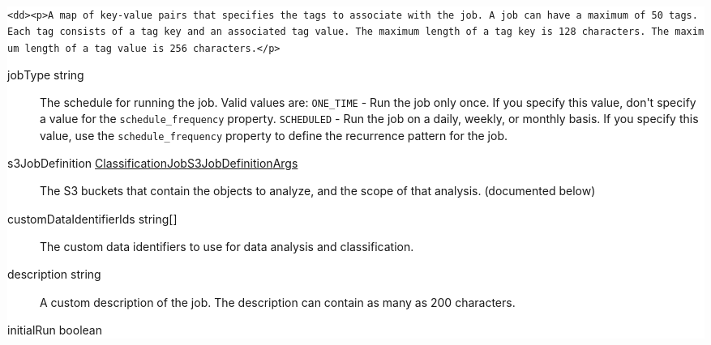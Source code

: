     <dd><p>A map of key-value pairs that specifies the tags to associate with the job. A job can have a maximum of 50 tags. Each tag consists of a tag key and an associated tag value. The maximum length of a tag key is 128 characters. The maximum length of a tag value is 256 characters.</p>
</dd></dl>
</pulumi-choosable>
</div>

<div>
<pulumi-choosable type="language" values="javascript,typescript">
<dl class="resources-properties"><dt class="property-required property-replacement"
            title="Required">
        <span id="jobtype_nodejs">
<a data-swiftype-name="resource-property" data-swiftype-type="text" href="#jobtype_nodejs" style="color: inherit; text-decoration: inherit;">job<wbr>Type</a>
</span>
        <span class="property-indicator"></span>
        <span class="property-type">string</span>
    </dt>
    <dd><p>The schedule for running the job. Valid values are: <code>ONE_TIME</code> - Run the job only once. If you specify this value, don't specify a value for the <code>schedule_frequency</code> property. <code>SCHEDULED</code> - Run the job on a daily, weekly, or monthly basis. If you specify this value, use the <code>schedule_frequency</code> property to define the recurrence pattern for the job.</p>
</dd><dt class="property-required property-replacement"
            title="Required">
        <span id="s3jobdefinition_nodejs">
<a data-swiftype-name="resource-property" data-swiftype-type="text" href="#s3jobdefinition_nodejs" style="color: inherit; text-decoration: inherit;">s3Job<wbr>Definition</a>
</span>
        <span class="property-indicator"></span>
        <span class="property-type"><a href="#classificationjobs3jobdefinition">Classification<wbr>Job<wbr>S3Job<wbr>Definition<wbr>Args</a></span>
    </dt>
    <dd><p>The S3 buckets that contain the objects to analyze, and the scope of that analysis. (documented below)</p>
</dd><dt class="property-optional property-replacement"
            title="Optional">
        <span id="customdataidentifierids_nodejs">
<a data-swiftype-name="resource-property" data-swiftype-type="text" href="#customdataidentifierids_nodejs" style="color: inherit; text-decoration: inherit;">custom<wbr>Data<wbr>Identifier<wbr>Ids</a>
</span>
        <span class="property-indicator"></span>
        <span class="property-type">string[]</span>
    </dt>
    <dd><p>The custom data identifiers to use for data analysis and classification.</p>
</dd><dt class="property-optional property-replacement"
            title="Optional">
        <span id="description_nodejs">
<a data-swiftype-name="resource-property" data-swiftype-type="text" href="#description_nodejs" style="color: inherit; text-decoration: inherit;">description</a>
</span>
        <span class="property-indicator"></span>
        <span class="property-type">string</span>
    </dt>
    <dd><p>A custom description of the job. The description can contain as many as 200 characters.</p>
</dd><dt class="property-optional property-replacement"
            title="Optional">
        <span id="initialrun_nodejs">
<a data-swiftype-name="resource-property" data-swiftype-type="text" href="#initialrun_nodejs" style="color: inherit; text-decoration: inherit;">initial<wbr>Run</a>
</span>
        <span class="property-indicator"></span>
        <span class="property-type">boolean</span>
    </dt>